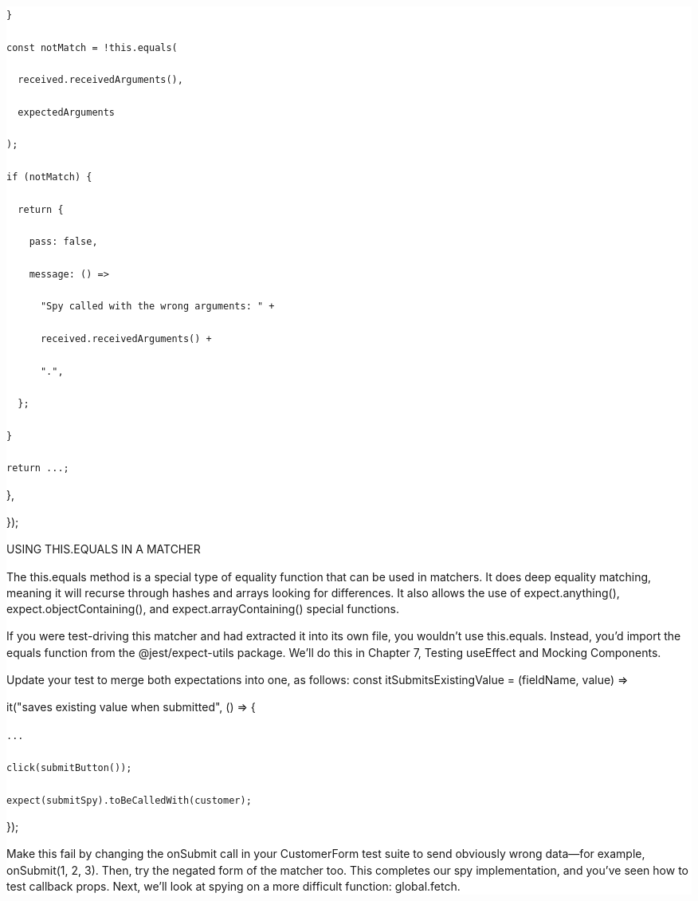     }

    const notMatch = !this.equals(

      received.receivedArguments(),

      expectedArguments

    );

    if (notMatch) {

      return {

        pass: false,

        message: () =>

          "Spy called with the wrong arguments: " +

          received.receivedArguments() +

          ".",

      };

    }

    return ...;

  },

});

USING THIS.EQUALS IN A MATCHER

The this.equals method is a special type of equality function that can be used in matchers. It does deep equality matching, meaning it will recurse through hashes and arrays looking for differences. It also allows the use of expect.anything(), expect.objectContaining(), and expect.arrayContaining() special functions.

If you were test-driving this matcher and had extracted it into its own file, you wouldn’t use this.equals. Instead, you’d import the equals function from the @jest/expect-utils package. We’ll do this in Chapter 7, Testing useEffect and Mocking Components.

Update your test to merge both expectations into one, as follows:
const itSubmitsExistingValue = (fieldName, value) =>

  it("saves existing value when submitted", () => {

    ...

    click(submitButton());

    expect(submitSpy).toBeCalledWith(customer);

  });

Make this fail by changing the onSubmit call in your CustomerForm test suite to send obviously wrong data—for example, onSubmit(1, 2, 3). Then, try the negated form of the matcher too.
This completes our spy implementation, and you’ve seen how to test callback props. Next, we’ll look at spying on a more difficult function: global.fetch.
